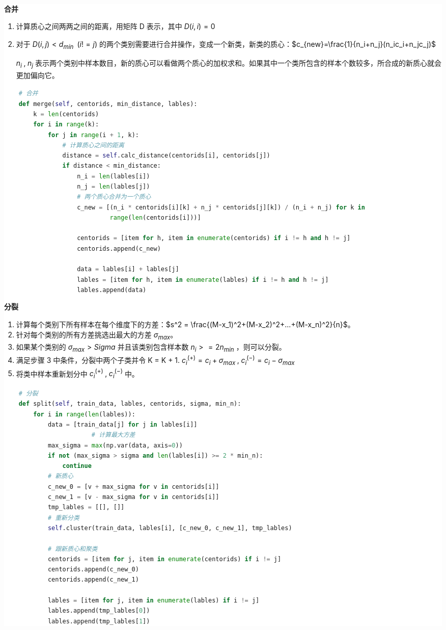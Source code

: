 



**合并**

1. 计算质心之间两两之间的距离，用矩阵 D 表示，其中 $D(i,i) = 0$

2. 对于 $D(i,j) < d_{min}\;\;(i!=j)$ 的两个类别需要进行合并操作，变成一个新类，新类的质心：$c_{new}=\frac{1}{n_i+n_j}(n_ic_i+n_jc_j)$

   $n_i\;,\;n_j$ 表示两个类别中样本数目，新的质心可以看做两个质心的加权求和。如果其中一个类所包含的样本个数较多，所合成的新质心就会更加偏向它。

```python
    # 合并
    def merge(self, centorids, min_distance, lables):
        k = len(centorids)
        for i in range(k):
            for j in range(i + 1, k):
              	# 计算质心之间的距离
                distance = self.calc_distance(centorids[i], centorids[j])
                if distance < min_distance:
                    n_i = len(lables[i])
                    n_j = len(lables[j])
                    # 两个质心合并为一个质心
                    c_new = [(n_i * centorids[i][k] + n_j * centorids[j][k]) / (n_i + n_j) for k in
                             range(len(centorids[i]))]

                    centorids = [item for h, item in enumerate(centorids) if i != h and h != j]
                    centorids.append(c_new)

                    data = lables[i] + lables[j]
                    lables = [item for h, item in enumerate(lables) if i != h and h != j]
                    lables.append(data)
```



**分裂**

1. 计算每个类别下所有样本在每个维度下的方差：$s^2 = \frac{(M-x_1)^2+(M-x_2)^2+...+(M-x_n)^2}{n}$。
2. 针对每个类别的所有方差挑选出最大的方差 $\sigma_{max}$。
3. 如果某个类别的   $\sigma_{max}> Sigma$ 并且该类别包含样本数 $n_i >= 2n_{min}$ ，则可以分裂。
4. 满足步骤 3 中条件，分裂中两个子类并令 K = K + 1. $c_i^{(+)}=c_i+\sigma_{max}\;,\; c_i^{(-)}=c_i-\sigma_{max}$
5. 将类中样本重新划分中 $c_i^{(+)}\;,\;c_i^{(-)}$ 中。

```python
    # 分裂
    def split(self, train_data, lables, centorids, sigma, min_n):
        for i in range(len(lables)):
            data = [train_data[j] for j in lables[i]]
						# 计算最大方差
            max_sigma = max(np.var(data, axis=0))
            if not (max_sigma > sigma and len(lables[i]) >= 2 * min_n):
                continue
            # 新质心
            c_new_0 = [v + max_sigma for v in centorids[i]]
            c_new_1 = [v - max_sigma for v in centorids[i]]
            tmp_lables = [[], []]
            # 重新分类
            self.cluster(train_data, lables[i], [c_new_0, c_new_1], tmp_lables)
						
            # 跟新质心和聚类
            centorids = [item for j, item in enumerate(centorids) if i != j]
            centorids.append(c_new_0)
            centorids.append(c_new_1)

            lables = [item for j, item in enumerate(lables) if i != j]
            lables.append(tmp_lables[0])
            lables.append(tmp_lables[1])
```